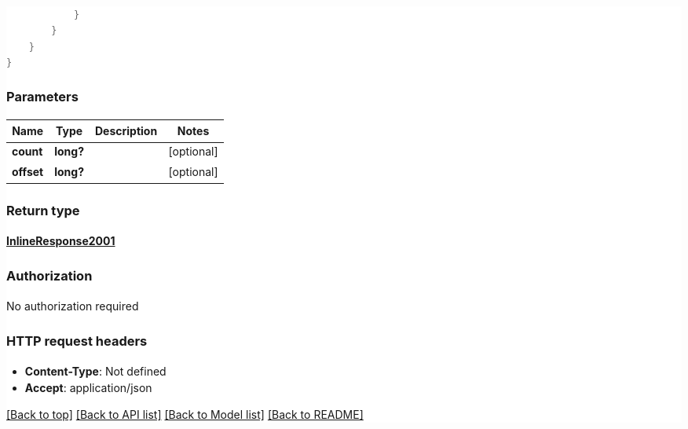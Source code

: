 ```csharp
            }
        }
    }
}
```

### Parameters

Name | Type | Description  | Notes
------------- | ------------- | ------------- | -------------
 **count** | **long?**|  | [optional] 
 **offset** | **long?**|  | [optional] 

### Return type

[**InlineResponse2001**](InlineResponse2001.md)

### Authorization

No authorization required

### HTTP request headers

 - **Content-Type**: Not defined
 - **Accept**: application/json

[[Back to top]](#) [[Back to API list]](../README.md#documentation-for-api-endpoints) [[Back to Model list]](../README.md#documentation-for-models) [[Back to README]](../README.md)

